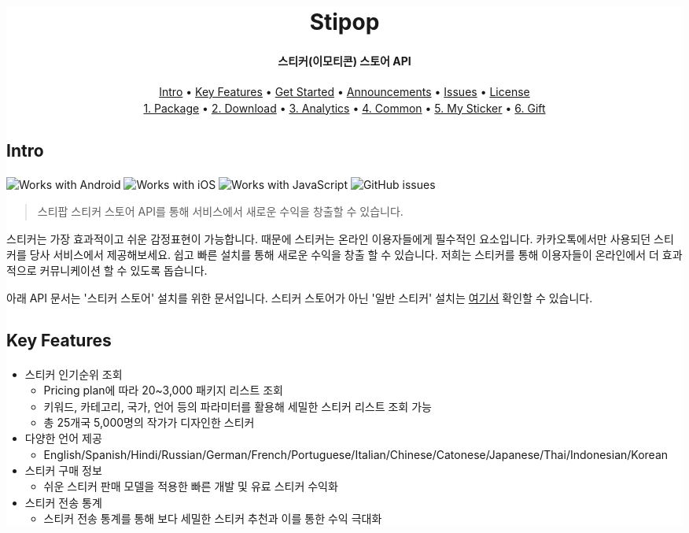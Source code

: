 <h1 align="center">
  Stipop
  <br>
</h1>


<h4 align="center">스티커(이모티콘) 스토어 API</h4>

<p align="center">
  <a href="#Intro">Intro</a> •
  <a href="#Key-Features">Key Features</a> •
  <a href="#get-started-rocket">Get Started</a> •
  <a href="#announcements-loudspeaker">Announcements</a> •
  <a href="#opening-issues-warning">Issues</a> •
  <a href="#license">License</a>
	  <br>
  <a href="#1-package">1. Package</a> •
  <a href="#2-donwload-구매-정보">2. Download</a> •
  <a href="#3-analytics">3. Analytics</a> •
  <a href="#4-common">4. Common</a> •
  <a href="#5-my-sticker">5. My Sticker</a> •
  <a href="#6-gift">6. Gift</a>
</p>



## Intro

![Works with Android](https://img.shields.io/badge/Works_with-Android-green?style=flat-square)
![Works with iOS](https://img.shields.io/badge/Works_with-iOS-blue?style=flat-square)
![Works with JavaScript](https://img.shields.io/badge/Works_with-JavaScript-red?style=flat-square)
![GitHub issues](https://img.shields.io/github/issues/stipop-development/Sticker_Store_API?style=flat-square)

> 스티팝 스티커 스토어 API를 통해 서비스에서 새로운 수익을 창출할 수 있습니다.

스티커는 가장 효과적이고 쉬운 감정표현이 가능합니다. 때문에 스티커는 온라인 이용자들에게 필수적인 요소입니다. 카카오톡에서만 사용되던 스티커를 당사 서비스에서 제공해보세요. 쉽고 빠른 설치를 통해 새로운 수익을 창출 할 수 있습니다. 저희는 스티커를 통해 이용자들이 온라인에서 더 효과적으로 커뮤니케이션 할 수 있도록 돕습니다. 

아래 API 문서는 '스티커 스토어' 설치를 위한 문서입니다. 스티커 스토어가 아닌 '일반 스티커' 설치는 <a href="https://github.com/stipop-development/Stipop_Sticker_API" target="_blank">여기서</a> 확인할 수 있습니다.

## Key Features
* 스티커 인기순위 조회
  - Pricing plan에 따라 20~3,000 패키지 리스트 조회
  - 키워드, 카테고리, 국가, 언어 등의 파라미터를 활용해 세밀한 스티커 리스트 조회 가능
  - 총 25개국 5,000명의 작가가 디자인한 스티커
* 다양한 언어 제공
  - English/Spanish/Hindi/Russian/German/French/Portuguese/Italian/Chinese/Catonese/Japanese/Thai/Indonesian/Korean
* 스티커 구매 정보
  - 쉬운 스티커 판매 모델을 적용한 빠른 개발 및 유료 스티커 수익화
* 스티커 전송 통계
  - 스티커 전송 통계를 통해 보다 세밀한 스티커 추천과 이를 통한 수익 극대화
